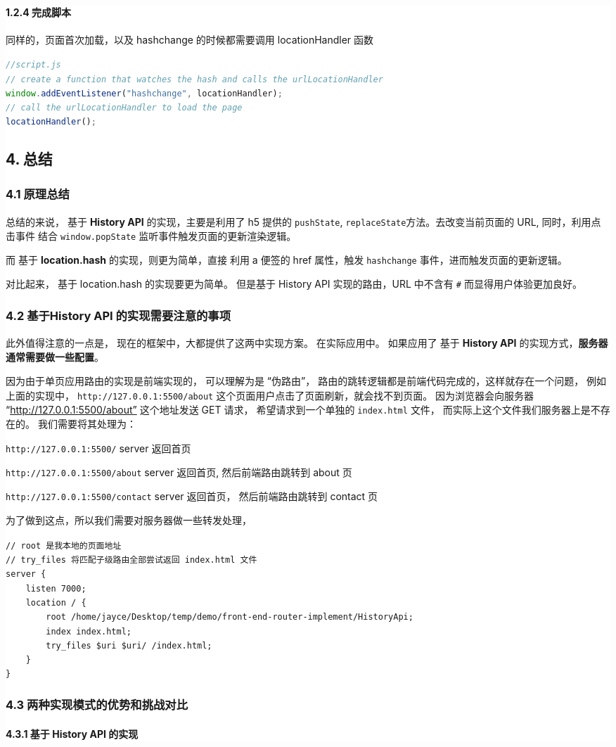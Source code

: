 #### 1.2.4 完成脚本

同样的，页面首次加载，以及 hashchange 的时候都需要调用 locationHandler 函数

```js
//script.js
// create a function that watches the hash and calls the urlLocationHandler
window.addEventListener("hashchange", locationHandler);
// call the urlLocationHandler to load the page
locationHandler();
```



## 4. 总结

### 4.1 原理总结

总结的来说， 基于 **History API** 的实现，主要是利用了 h5 提供的 `pushState`, `replaceState`方法。去改变当前页面的 URL, 同时，利用点击事件 结合 `window.popState` 监听事件触发页面的更新渲染逻辑。 

而 基于 **location.hash** 的实现，则更为简单，直接 利用 a 便签的 href 属性，触发 `hashchange` 事件，进而触发页面的更新逻辑。 

对比起来， 基于 location.hash 的实现要更为简单。 但是基于 History API 实现的路由，URL 中不含有 `#` 而显得用户体验更加良好。

### 4.2 基于History API 的实现需要注意的事项

此外值得注意的一点是， 现在的框架中，大都提供了这两中实现方案。 在实际应用中。 如果应用了 基于 **History API** 的实现方式，**服务器通常需要做一些配置**。 

因为由于单页应用路由的实现是前端实现的， 可以理解为是 “伪路由”， 路由的跳转逻辑都是前端代码完成的，这样就存在一个问题， 例如上面的实现中， `http://127.0.0.1:5500/about` 这个页面用户点击了页面刷新，就会找不到页面。 因为浏览器会向服务器 “http://127.0.0.1:5500/about” 这个地址发送 GET 请求， 希望请求到一个单独的 `index.html` 文件， 而实际上这个文件我们服务器上是不存在的。 我们需要将其处理为：

`http://127.0.0.1:5500/` server 返回首页

`http://127.0.0.1:5500/about` server 返回首页, 然后前端路由跳转到 about 页

`http://127.0.0.1:5500/contact` server 返回首页， 然后前端路由跳转到 contact 页

为了做到这点，所以我们需要对服务器做一些转发处理， 

```nginx
// root 是我本地的页面地址
// try_files 将匹配子级路由全部尝试返回 index.html 文件
server {
    listen 7000;
    location / {
        root /home/jayce/Desktop/temp/demo/front-end-router-implement/HistoryApi;
        index index.html;
        try_files $uri $uri/ /index.html;
    }
}
```

### 4.3 两种实现模式的优势和挑战对比

#### 4.3.1 基于 History API 的实现
